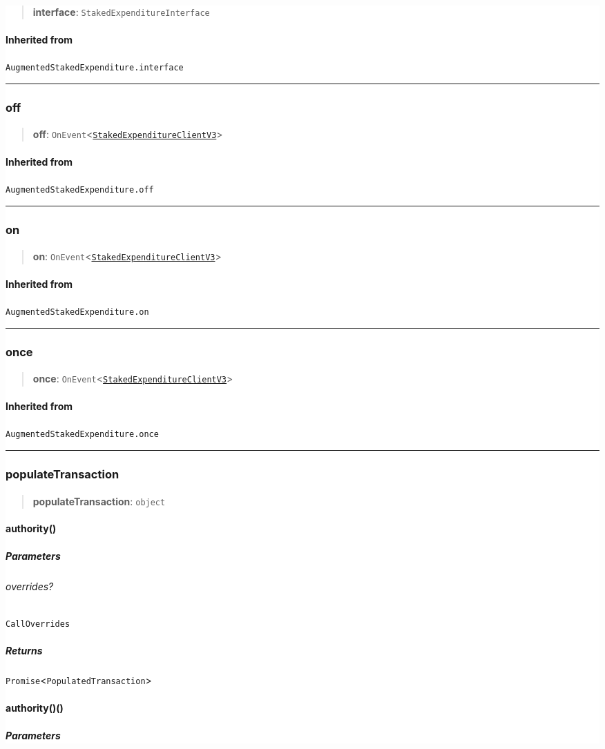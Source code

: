 > **interface**: `StakedExpenditureInterface`

#### Inherited from

`AugmentedStakedExpenditure.interface`

***

### off

> **off**: `OnEvent`\<[`StakedExpenditureClientV3`](StakedExpenditureClientV3.md)\>

#### Inherited from

`AugmentedStakedExpenditure.off`

***

### on

> **on**: `OnEvent`\<[`StakedExpenditureClientV3`](StakedExpenditureClientV3.md)\>

#### Inherited from

`AugmentedStakedExpenditure.on`

***

### once

> **once**: `OnEvent`\<[`StakedExpenditureClientV3`](StakedExpenditureClientV3.md)\>

#### Inherited from

`AugmentedStakedExpenditure.once`

***

### populateTransaction

> **populateTransaction**: `object`

#### authority()

##### Parameters

###### overrides?

`CallOverrides`

##### Returns

`Promise`\<`PopulatedTransaction`\>

#### authority()()

##### Parameters
